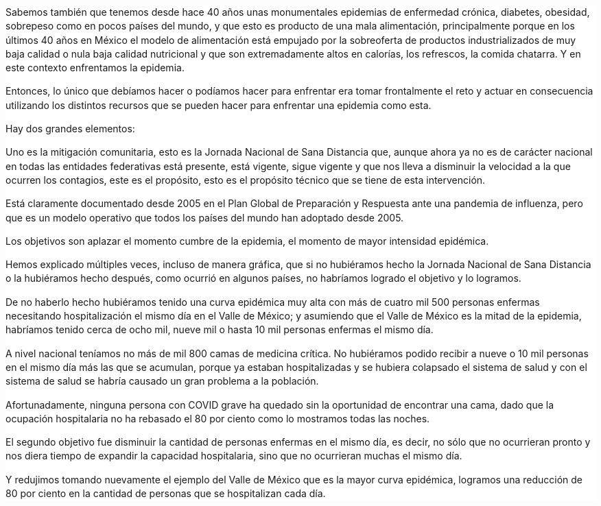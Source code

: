 Sabemos también que tenemos desde hace 40 años unas monumentales epidemias de
enfermedad crónica, diabetes, obesidad, sobrepeso como en pocos países del
mundo, y que esto es producto de una mala alimentación, principalmente porque
en los últimos 40 años en México el modelo de alimentación está empujado por
la sobreoferta de productos industrializados de muy baja calidad o nula baja
calidad nutricional y que son extremadamente altos en calorías, los refrescos,
la comida chatarra. Y en este contexto enfrentamos la epidemia.

Entonces, lo único que debíamos hacer o podíamos hacer para enfrentar era
tomar frontalmente el reto y actuar en consecuencia utilizando los distintos
recursos que se pueden hacer para enfrentar una epidemia como esta.

Hay dos grandes elementos:

Uno es la mitigación comunitaria, esto es la Jornada Nacional de Sana
Distancia que, aunque ahora ya no es de carácter nacional en todas las
entidades federativas está presente, está vigente, sigue vigente y que nos
lleva a disminuir la velocidad a la que ocurren los contagios, este es el
propósito, esto es el propósito técnico que se tiene de esta intervención.

Está claramente documentado desde 2005 en el Plan Global de Preparación y
Respuesta ante una pandemia de influenza, pero que es un modelo operativo que
todos los países del mundo han adoptado desde 2005.

Los objetivos son aplazar el momento cumbre de la epidemia, el momento de
mayor intensidad epidémica.

Hemos explicado múltiples veces, incluso de manera gráfica, que si no
hubiéramos hecho la Jornada Nacional de Sana Distancia o la hubiéramos hecho
después, como ocurrió en algunos países, no habríamos logrado el objetivo y lo
logramos.

De no haberlo hecho hubiéramos tenido una curva epidémica muy alta con más de
cuatro mil 500 personas enfermas necesitando hospitalización el mismo día en
el Valle de México; y asumiendo que el Valle de México es la mitad de la
epidemia, habríamos tenido cerca de ocho mil, nueve mil o hasta 10 mil
personas enfermas el mismo día.

A nivel nacional teníamos no más de mil 800 camas de medicina crítica. No
hubiéramos podido recibir a nueve o 10 mil personas en el mismo día más las
que se acumulan, porque ya estaban hospitalizadas y se hubiera colapsado el
sistema de salud y con el sistema de salud se habría causado un gran problema
a la población.

Afortunadamente, ninguna persona con COVID grave ha quedado sin la oportunidad
de encontrar una cama, dado que la ocupación hospitalaria no ha rebasado el 80
por ciento como lo mostramos todas las noches.

El segundo objetivo fue disminuir la cantidad de personas enfermas en el mismo
día, es decir, no sólo que no ocurrieran pronto y nos diera tiempo de expandir
la capacidad hospitalaria, sino que no ocurrieran muchas el mismo día.

Y redujimos tomando nuevamente el ejemplo del Valle de México que es la mayor
curva epidémica, logramos una reducción de 80 por ciento en la cantidad de
personas que se hospitalizan cada día.
